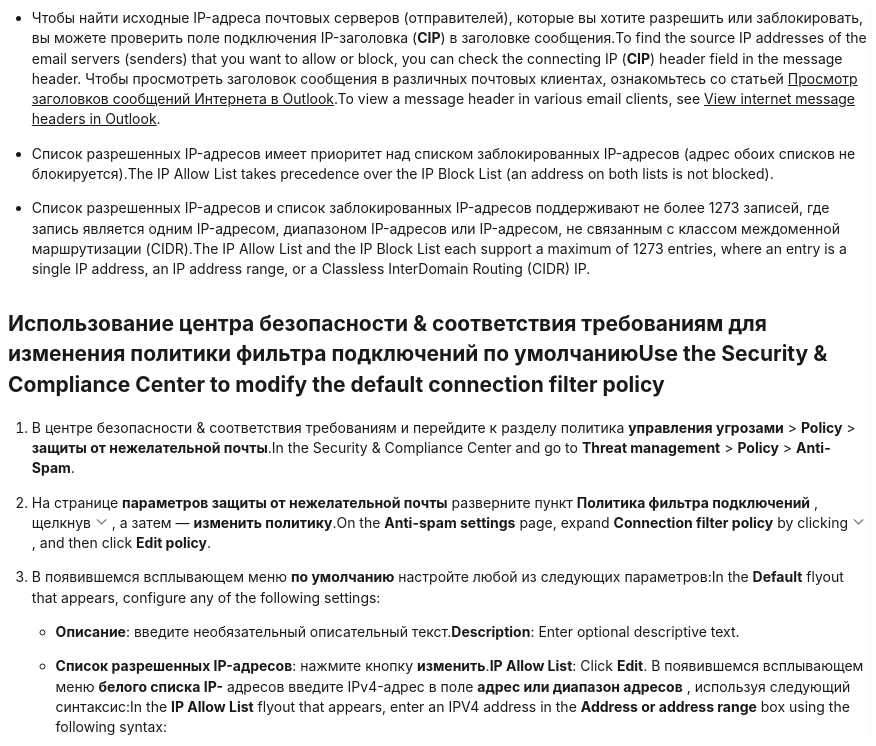 - <span data-ttu-id="53e01-128">Чтобы найти исходные IP-адреса почтовых серверов (отправителей), которые вы хотите разрешить или заблокировать, вы можете проверить поле подключения IP-заголовка (**CIP**) в заголовке сообщения.</span><span class="sxs-lookup"><span data-stu-id="53e01-128">To find the source IP addresses of the email servers (senders) that you want to allow or block, you can check the connecting IP (**CIP**) header field in the message header.</span></span> <span data-ttu-id="53e01-129">Чтобы просмотреть заголовок сообщения в различных почтовых клиентах, ознакомьтесь со статьей [Просмотр заголовков сообщений Интернета в Outlook](https://support.office.com/article/cd039382-dc6e-4264-ac74-c048563d212c).</span><span class="sxs-lookup"><span data-stu-id="53e01-129">To view a message header in various email clients, see [View internet message headers in Outlook](https://support.office.com/article/cd039382-dc6e-4264-ac74-c048563d212c).</span></span>

- <span data-ttu-id="53e01-130">Список разрешенных IP-адресов имеет приоритет над списком заблокированных IP-адресов (адрес обоих списков не блокируется).</span><span class="sxs-lookup"><span data-stu-id="53e01-130">The IP Allow List takes precedence over the IP Block List (an address on both lists is not blocked).</span></span>

- <span data-ttu-id="53e01-131">Список разрешенных IP-адресов и список заблокированных IP-адресов поддерживают не более 1273 записей, где запись является одним IP-адресом, диапазоном IP-адресов или IP-адресом, не связанным с классом междоменной маршрутизации (CIDR).</span><span class="sxs-lookup"><span data-stu-id="53e01-131">The IP Allow List and the IP Block List each support a maximum of 1273 entries, where an entry is a single IP address, an IP address range, or a Classless InterDomain Routing (CIDR) IP.</span></span>

## <a name="use-the-security--compliance-center-to-modify-the-default-connection-filter-policy"></a><span data-ttu-id="53e01-132">Использование центра безопасности & соответствия требованиям для изменения политики фильтра подключений по умолчанию</span><span class="sxs-lookup"><span data-stu-id="53e01-132">Use the Security & Compliance Center to modify the default connection filter policy</span></span>

1. <span data-ttu-id="53e01-133">В центре безопасности & соответствия требованиям и перейдите к разделу политика **управления угрозами** \> **Policy** \> **защиты от нежелательной почты**.</span><span class="sxs-lookup"><span data-stu-id="53e01-133">In the Security & Compliance Center and go to **Threat management** \> **Policy** \> **Anti-Spam**.</span></span>

2. <span data-ttu-id="53e01-134">На странице **параметров защиты от нежелательной почты** разверните пункт **Политика фильтра подключений** , щелкнув ![ развернуть значок ](../../media/scc-expand-icon.png) , а затем — **изменить политику**.</span><span class="sxs-lookup"><span data-stu-id="53e01-134">On the **Anti-spam settings** page, expand **Connection filter policy** by clicking ![Expand icon](../../media/scc-expand-icon.png), and then click **Edit policy**.</span></span>

3. <span data-ttu-id="53e01-135">В появившемся всплывающем меню **по умолчанию** настройте любой из следующих параметров:</span><span class="sxs-lookup"><span data-stu-id="53e01-135">In the **Default** flyout that appears, configure any of the following settings:</span></span>

   - <span data-ttu-id="53e01-136">**Описание**: введите необязательный описательный текст.</span><span class="sxs-lookup"><span data-stu-id="53e01-136">**Description**: Enter optional descriptive text.</span></span>

   - <span data-ttu-id="53e01-137">**Список разрешенных IP-адресов**: нажмите кнопку **изменить**.</span><span class="sxs-lookup"><span data-stu-id="53e01-137">**IP Allow List**: Click **Edit**.</span></span> <span data-ttu-id="53e01-138">В появившемся всплывающем меню **белого списка IP-** адресов введите IPv4-адрес в поле **адрес или диапазон адресов** , используя следующий синтаксис:</span><span class="sxs-lookup"><span data-stu-id="53e01-138">In the **IP Allow List** flyout that appears, enter an IPV4 address in the **Address or address range** box using the following syntax:</span></span>
